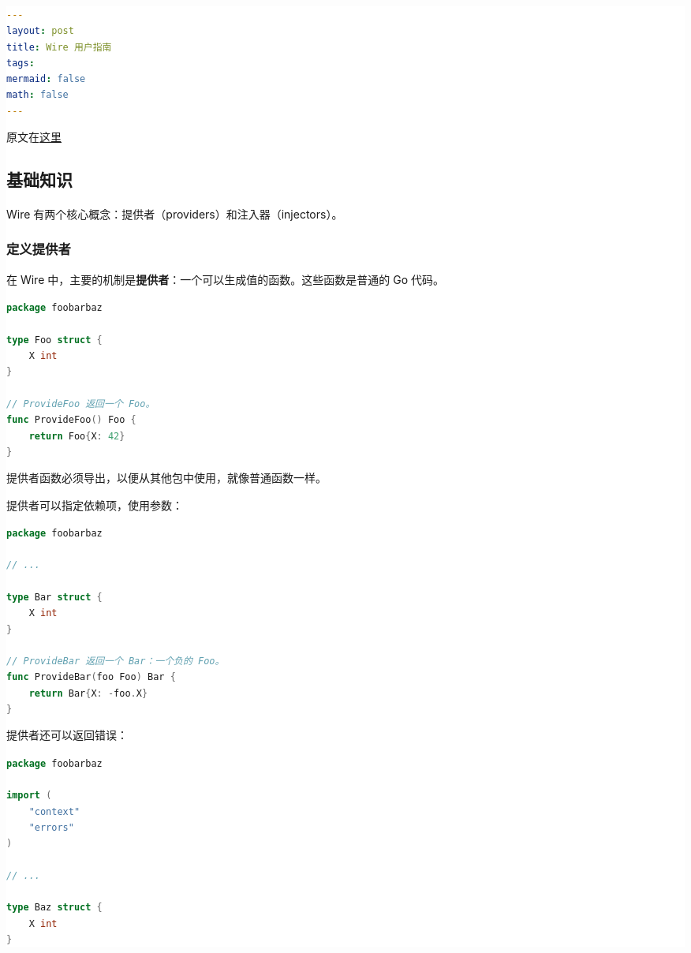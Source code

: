 ```yaml
---
layout: post
title: Wire 用户指南
tags: 
mermaid: false
math: false
---  
```


原文在[这里](https://github.com/google/wire/blob/main/docs/best-practices.md)

## 基础知识

Wire 有两个核心概念：提供者（providers）和注入器（injectors）。

### 定义提供者

在 Wire 中，主要的机制是**提供者**：一个可以生成值的函数。这些函数是普通的 Go 代码。

```go
package foobarbaz

type Foo struct {
    X int
}

// ProvideFoo 返回一个 Foo。
func ProvideFoo() Foo {
    return Foo{X: 42}
}
```

提供者函数必须导出，以便从其他包中使用，就像普通函数一样。

提供者可以指定依赖项，使用参数：

```go
package foobarbaz

// ...

type Bar struct {
    X int
}

// ProvideBar 返回一个 Bar：一个负的 Foo。
func ProvideBar(foo Foo) Bar {
    return Bar{X: -foo.X}
}
```

提供者还可以返回错误：

```go
package foobarbaz

import (
    "context"
    "errors"
)

// ...

type Baz struct {
    X int
}

```